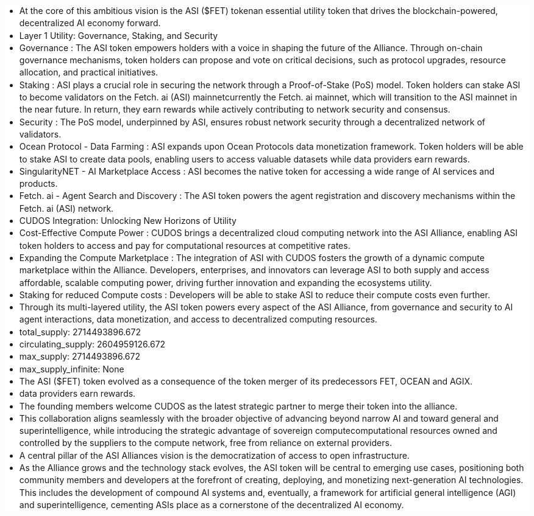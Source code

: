 - At the core of this ambitious vision is the ASI ($FET) tokenan essential utility token that drives the blockchain-powered, decentralized AI economy forward.
- Layer 1 Utility: Governance, Staking, and Security
- Governance : The ASI token empowers holders with a voice in shaping the future of the Alliance. Through on-chain governance mechanisms, token holders can propose and vote on critical decisions, such as protocol upgrades, resource allocation, and practical initiatives.
- Staking : ASI plays a crucial role in securing the network through a Proof-of-Stake (PoS) model. Token holders can stake ASI to become validators on the Fetch. ai (ASI) mainnetcurrently the Fetch. ai mainnet, which will transition to the ASI mainnet in the near future. In return, they earn rewards while actively contributing to network security and consensus.
- Security : The PoS model, underpinned by ASI, ensures robust network security through a decentralized network of validators.
- Ocean Protocol - Data Farming : ASI expands upon Ocean Protocols data monetization framework. Token holders will be able to stake ASI to create data pools, enabling users to access valuable datasets while data providers earn rewards.
- SingularityNET - AI Marketplace Access : ASI becomes the native token for accessing a wide range of AI services and products.
- Fetch. ai - Agent Search and Discovery : The ASI token powers the agent registration and discovery mechanisms within the Fetch. ai (ASI) network.
- CUDOS Integration: Unlocking New Horizons of Utility
- Cost-Effective Compute Power : CUDOS brings a decentralized cloud computing network into the ASI Alliance, enabling ASI token holders to access and pay for computational resources at competitive rates.
- Expanding the Compute Marketplace : The integration of ASI with CUDOS fosters the growth of a dynamic compute marketplace within the Alliance. Developers, enterprises, and innovators can leverage ASI to both supply and access affordable, scalable computing power, driving further innovation and expanding the ecosystems utility.
- Staking for reduced Compute costs : Developers will be able to stake ASI to reduce their compute costs even further.
- Through its multi-layered utility, the ASI token powers every aspect of the ASI Alliance, from governance and security to AI agent interactions, data monetization, and access to decentralized computing resources.
- total_supply: 2714493896.672
- circulating_supply: 2604959126.672
- max_supply: 2714493896.672
- max_supply_infinite: None
- The ASI ($FET) token evolved as a consequence of the token merger of its predecessors FET, OCEAN and AGIX.
- data providers earn rewards.
- The founding members welcome CUDOS as the latest strategic partner to merge their token into the alliance.
- This collaboration aligns seamlessly with the broader objective of advancing beyond narrow AI and toward general and superintelligence, while introducing the strategic advantage of sovereign computecomputational resources owned and controlled by the suppliers to the compute network, free from reliance on external providers.
- A central pillar of the ASI Alliances vision is the democratization of access to open infrastructure.
- As the Alliance grows and the technology stack evolves, the ASI token will be central to emerging use cases, positioning both community members and developers at the forefront of creating, deploying, and monetizing next-generation AI technologies. This includes the development of compound AI systems and, eventually, a framework for artificial general intelligence (AGI) and superintelligence, cementing ASIs place as a cornerstone of the decentralized AI economy.
